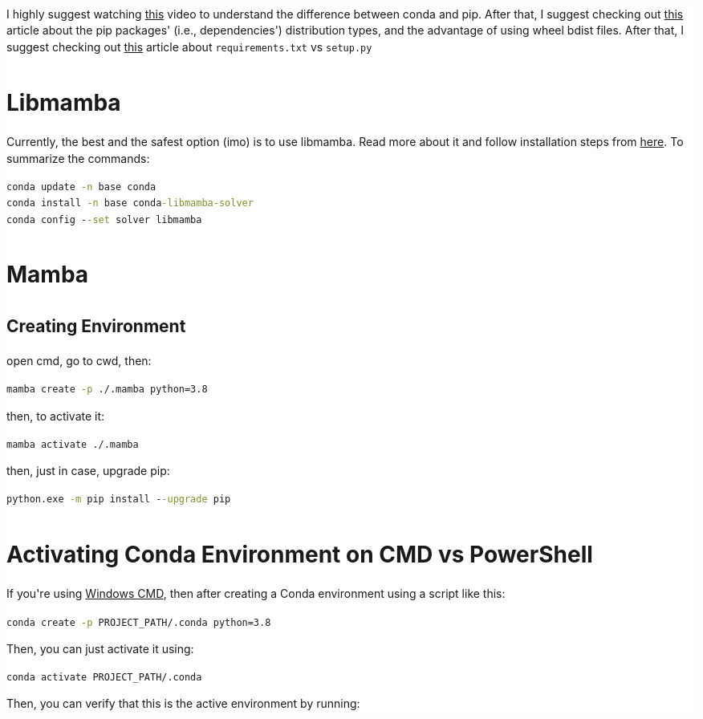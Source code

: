 I highly suggest watching [this](https://www.youtube.com/watch?v=8s5aj3sjuVE) video to understand the difference between conda and pip.
After that, I suggest checking out [this](https://medium.com/ochrona/understanding-python-package-distribution-types-25d53308a9a) article about the pip packages' (i.e., dependencies') distribution types, and the advantage of using wheel bdist files.
After that, I suggest checking out [this](https://towardsdatascience.com/requirements-vs-setuptools-python-ae3ee66e28af) article about `requirements.txt` vs `setup.py`

# Libmamba

Currently, the best and the safest option (imo) is to use libmamba. Read more about it and follow installation steps from [here](https://www.anaconda.com/blog/a-faster-conda-for-a-growing-community). To summarize the commands:

```cmd
conda update -n base conda
conda install -n base conda-libmamba-solver
conda config --set solver libmamba
```

# Mamba

## Creating Environment
open cmd, go to cwd, then:
```cmd
mamba create -p ./.mamba python=3.8
```
then, to activate it:
```cmd
mamba activate ./.mamba
```
then, just in case, upgrade pip:
```cmd
python.exe -m pip install --upgrade pip
``` 

# Activating Conda Environment on CMD vs PowerShell

If you're using [Windows CMD](https://en.wikipedia.org/wiki/Cmd.exe#:~:text=Command%20Prompt%2C%20also%20known%20as,On%20Windows%20CE%20.), then after creating a Conda environment using a script like this:

```cmd
conda create -p PROJECT_PATH/.conda python=3.8
```

Then, you can just activate it using:

```cmd
conda activate PROJECT_PATH/.conda
```

Then, you can verify that this is the active environment by running:
